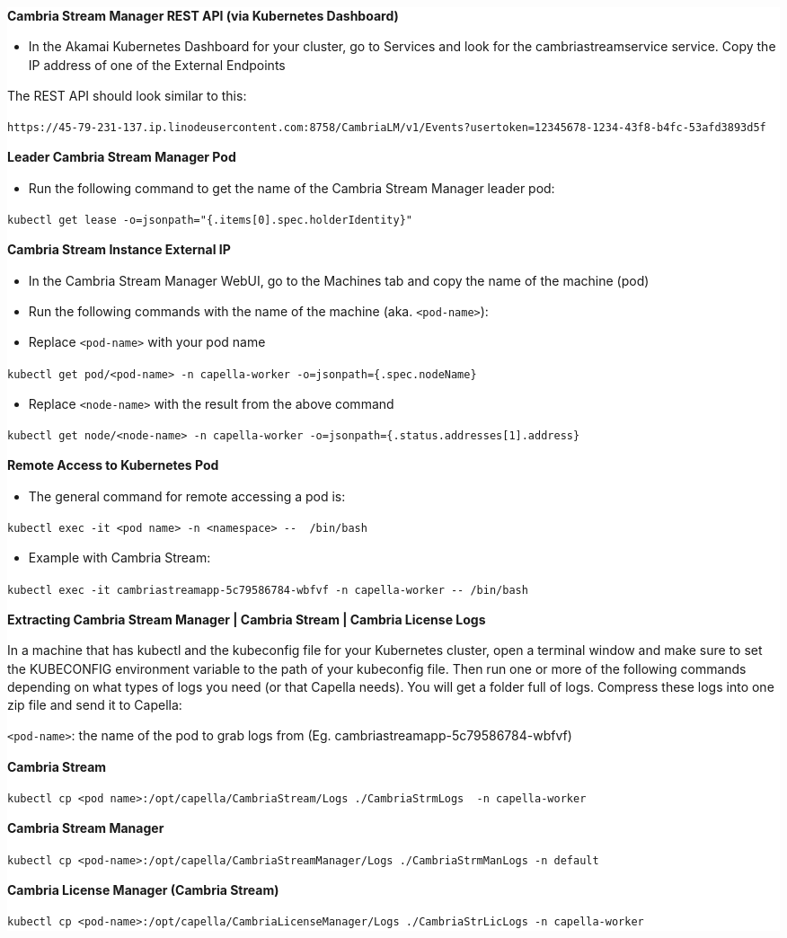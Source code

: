 **Cambria Stream Manager REST API (via Kubernetes Dashboard)**

- In the Akamai Kubernetes Dashboard for your cluster, go to Services and look for the cambriastreamservice service. Copy the IP address of one of the External Endpoints

The REST API should look similar to this:

`https://45-79-231-137.ip.linodeusercontent.com:8758/CambriaLM/v1/Events?usertoken=12345678-1234-43f8-b4fc-53afd3893d5f`

**Leader Cambria Stream Manager Pod**

- Run the following command to get the name of the Cambria Stream Manager leader pod:

 `kubectl get lease -o=jsonpath="{.items[0].spec.holderIdentity}"`

**Cambria Stream Instance External IP**

- In the Cambria Stream Manager WebUI, go to the Machines tab and copy the name of the machine (pod)

- Run the following commands with the name of the machine (aka. `<pod-name>`):

- Replace `<pod-name>` with your pod name

`kubectl get pod/<pod-name> -n capella-worker -o=jsonpath={.spec.nodeName}`

- Replace `<node-name>` with the result from the above command

`kubectl get node/<node-name> -n capella-worker -o=jsonpath={.status.addresses[1].address}`

**Remote Access to Kubernetes Pod**

- The general command for remote accessing a pod is:

`kubectl exec -it <pod name> -n <namespace> --  /bin/bash`

- Example with Cambria Stream:

`kubectl exec -it cambriastreamapp-5c79586784-wbfvf -n capella-worker -- /bin/bash`

**Extracting Cambria Stream Manager | Cambria Stream | Cambria License Logs**

In a machine that has kubectl and the kubeconfig file for your Kubernetes cluster, open a terminal window and make sure to set the KUBECONFIG environment variable to the path of your kubeconfig file. Then run one or more of the following commands depending on what types of logs you need (or that Capella needs). You will get a folder full of logs. Compress these logs into one zip file and send it to Capella:

`<pod-name>`: the name of the pod to grab logs from (Eg. cambriastreamapp-5c79586784-wbfvf)

**Cambria Stream**

`kubectl cp <pod name>:/opt/capella/CambriaStream/Logs ./CambriaStrmLogs  -n capella-worker`

**Cambria Stream Manager**

`kubectl cp <pod-name>:/opt/capella/CambriaStreamManager/Logs ./CambriaStrmManLogs -n default`

**Cambria License Manager (Cambria Stream)**

`kubectl cp <pod-name>:/opt/capella/CambriaLicenseManager/Logs ./CambriaStrLicLogs -n capella-worker`

